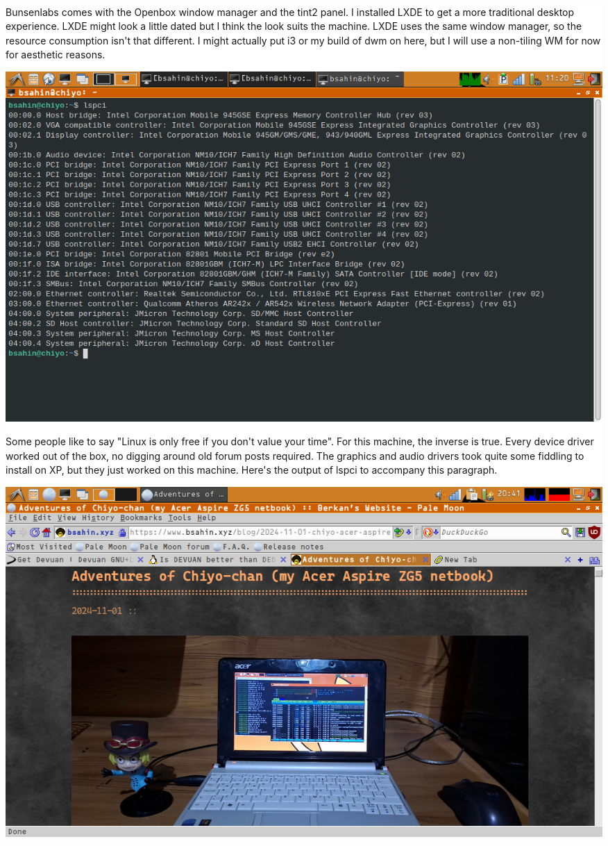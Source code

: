 Bunsenlabs comes with the Openbox window manager and the tint2 panel. I installed LXDE to get a more traditional desktop experience. LXDE might look a little dated but I think the look suits the machine. LXDE uses the same window manager, so the resource consumption isn't that different. I might actually put i3 or my build of dwm on here, but I will use a non-tiling WM for now for aesthetic reasons. 

![terminal displaying output of lspci](img/linux/lspci.png)

Some people like to say "Linux is only free if you don't value your time". For this machine, the inverse is true. Every device driver worked out of the box, no digging around old forum posts required. The graphics and audio drivers took quite some fiddling to install on XP, but they just worked on this machine. Here's the output of lspci to accompany this paragraph.   

![Palemoon displaying this blog](img/linux/palemoon.png)